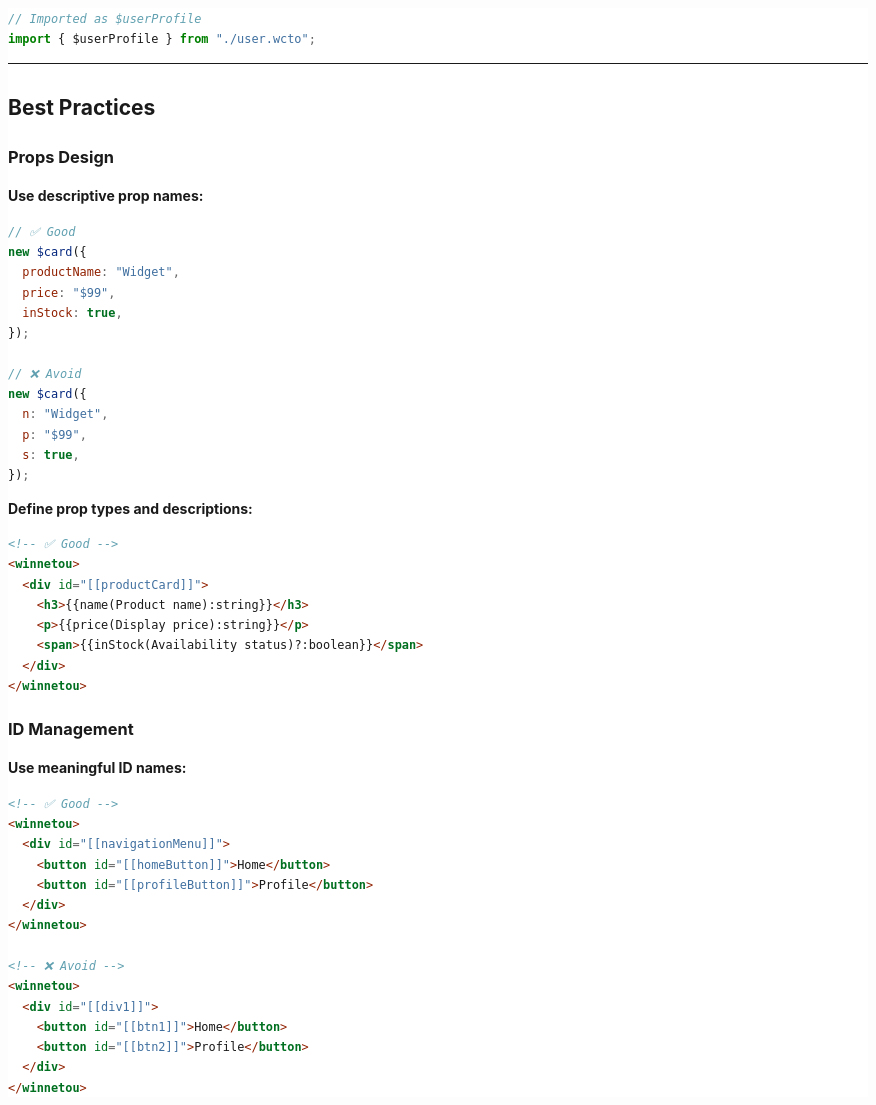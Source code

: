 ```javascript
// Imported as $userProfile
import { $userProfile } from "./user.wcto";
```

---

## Best Practices

### Props Design

**Use descriptive prop names:**

```javascript
// ✅ Good
new $card({
  productName: "Widget",
  price: "$99",
  inStock: true,
});

// ❌ Avoid
new $card({
  n: "Widget",
  p: "$99",
  s: true,
});
```

**Define prop types and descriptions:**

```html
<!-- ✅ Good -->
<winnetou>
  <div id="[[productCard]]">
    <h3>{{name(Product name):string}}</h3>
    <p>{{price(Display price):string}}</p>
    <span>{{inStock(Availability status)?:boolean}}</span>
  </div>
</winnetou>
```

### ID Management

**Use meaningful ID names:**

```html
<!-- ✅ Good -->
<winnetou>
  <div id="[[navigationMenu]]">
    <button id="[[homeButton]]">Home</button>
    <button id="[[profileButton]]">Profile</button>
  </div>
</winnetou>

<!-- ❌ Avoid -->
<winnetou>
  <div id="[[div1]]">
    <button id="[[btn1]]">Home</button>
    <button id="[[btn2]]">Profile</button>
  </div>
</winnetou>
```
